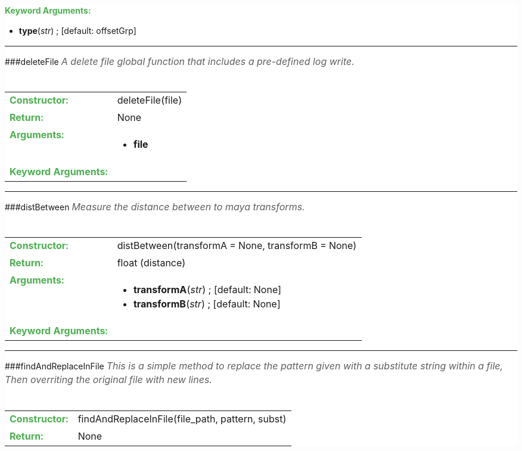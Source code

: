 </ul></td>
</tr>
<tr width=150px><td><b><font color = #4caf50>Keyword Arguments:  </font></b></td>
<td><ul>
<li><b>type</b>(<i>str</i>) ; [default: offsetGrp]</li>
</ul></td>
</tr>
</table></font>
<hr width = 100%>
###deleteFile
<font color = #5f5f5f size = 3pt>
<i>
A delete file global function that includes a pre-defined log write. <br>
</i>
<br>
</font>
<font size = 3pt>
<table>
<tr><td><b><font color = #4caf50>Constructor:  </font></b></td><td>deleteFile(file)</td></tr>
<tr><td><b><font color = #4caf50>Return:  </font></b></td><td>None</td></tr>
<tr><td><b><font color = #4caf50>Arguments:  </font></b></td>
<td><ul>
<li><b>file</b></li>
</ul></td>
</tr>
<tr width=150px><td><b><font color = #4caf50>Keyword Arguments:  </font></b></td>
</tr>
</table></font>
<hr width = 100%>
###distBetween
<font color = #5f5f5f size = 3pt>
<i>
Measure the distance between to maya transforms. <br>
</i>
<br>
</font>
<font size = 3pt>
<table>
<tr><td><b><font color = #4caf50>Constructor:  </font></b></td><td>distBetween(transformA = None, transformB = None)</td></tr>
<tr><td><b><font color = #4caf50>Return:  </font></b></td><td>float (distance)</td></tr>
<tr><td><b><font color = #4caf50>Arguments:  </font></b></td>
<td><ul>
<li><b>transformA</b>(<i>str</i>) ; [default: None]</li>
<li><b>transformB</b>(<i>str</i>) ; [default: None]</li>
</ul></td>
</tr>
<tr width=150px><td><b><font color = #4caf50>Keyword Arguments:  </font></b></td>
</tr>
</table></font>
<hr width = 100%>
###findAndReplaceInFile
<font color = #5f5f5f size = 3pt>
<i>
This is a simple method to replace the pattern given with a substitute string within a file, <br>
Then overriting the original file with new lines. <br>
</i>
<br>
</font>
<font size = 3pt>
<table>
<tr><td><b><font color = #4caf50>Constructor:  </font></b></td><td>findAndReplaceInFile(file_path, pattern, subst)</td></tr>
<tr><td><b><font color = #4caf50>Return:  </font></b></td><td>None</td></tr>